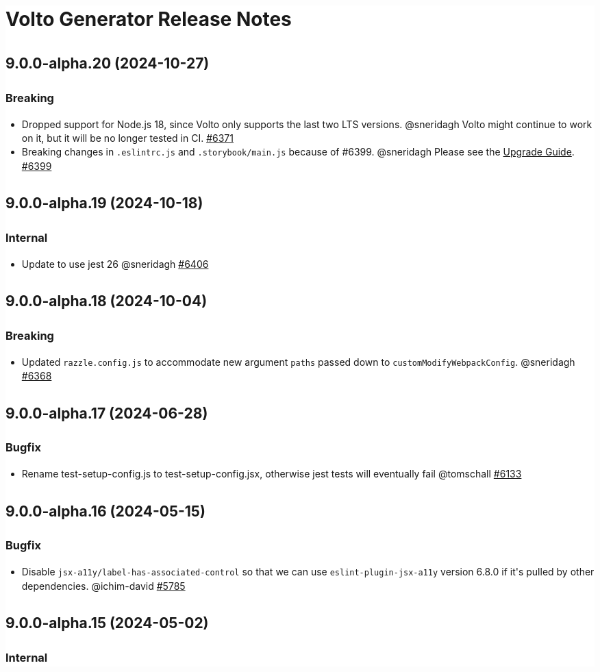 # Volto Generator Release Notes





## 9.0.0-alpha.20 (2024-10-27)

### Breaking

- Dropped support for Node.js 18, since Volto only supports the last two LTS versions. @sneridagh
  Volto might continue to work on it, but it will be no longer tested in CI. [#6371](https://github.com/plone/volto/issues/6371)
- Breaking changes in `.eslintrc.js` and `.storybook/main.js` because of #6399. @sneridagh
  Please see the [Upgrade Guide](https://6.docs.plone.org/volto/upgrade-guide/index.html). [#6399](https://github.com/plone/volto/issues/6399)

## 9.0.0-alpha.19 (2024-10-18)

### Internal

- Update to use jest 26 @sneridagh [#6406](https://github.com/plone/volto/issues/6406)

## 9.0.0-alpha.18 (2024-10-04)

### Breaking

- Updated `razzle.config.js` to accommodate new argument `paths` passed down to `customModifyWebpackConfig`. @sneridagh [#6368](https://github.com/plone/volto/issues/6368)

## 9.0.0-alpha.17 (2024-06-28)

### Bugfix

- Rename test-setup-config.js to test-setup-config.jsx, otherwise jest tests will eventually fail @tomschall [#6133](https://github.com/plone/volto/issues/6133)

## 9.0.0-alpha.16 (2024-05-15)

### Bugfix

- Disable `jsx-a11y/label-has-associated-control` so that we can use `eslint-plugin-jsx-a11y` version 6.8.0 if it's pulled by other dependencies. @ichim-david [#5785](https://github.com/plone/volto/issues/5785)

## 9.0.0-alpha.15 (2024-05-02)

### Internal
